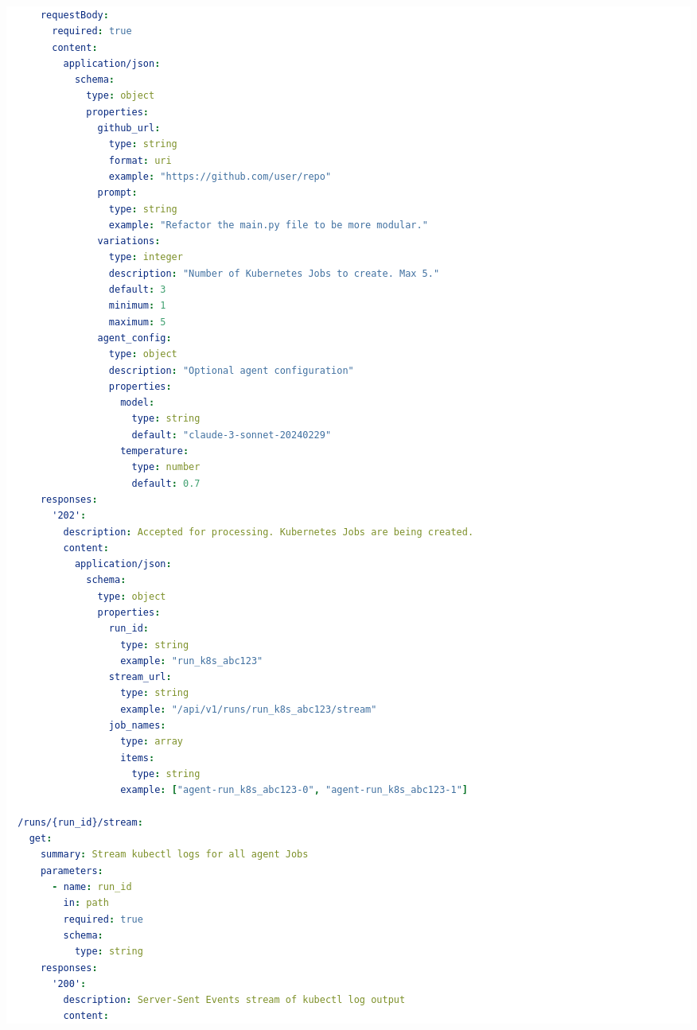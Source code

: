 ```yaml
      requestBody:
        required: true
        content:
          application/json:
            schema:
              type: object
              properties:
                github_url:
                  type: string
                  format: uri
                  example: "https://github.com/user/repo"
                prompt:
                  type: string
                  example: "Refactor the main.py file to be more modular."
                variations:
                  type: integer
                  description: "Number of Kubernetes Jobs to create. Max 5."
                  default: 3
                  minimum: 1
                  maximum: 5
                agent_config:
                  type: object
                  description: "Optional agent configuration"
                  properties:
                    model:
                      type: string
                      default: "claude-3-sonnet-20240229"
                    temperature:
                      type: number
                      default: 0.7
      responses:
        '202':
          description: Accepted for processing. Kubernetes Jobs are being created.
          content:
            application/json:
              schema:
                type: object
                properties:
                  run_id:
                    type: string
                    example: "run_k8s_abc123"
                  stream_url:
                    type: string
                    example: "/api/v1/runs/run_k8s_abc123/stream"
                  job_names:
                    type: array
                    items:
                      type: string
                    example: ["agent-run_k8s_abc123-0", "agent-run_k8s_abc123-1"]

  /runs/{run_id}/stream:
    get:
      summary: Stream kubectl logs for all agent Jobs
      parameters:
        - name: run_id
          in: path
          required: true
          schema:
            type: string
      responses:
        '200':
          description: Server-Sent Events stream of kubectl log output
          content:
```
